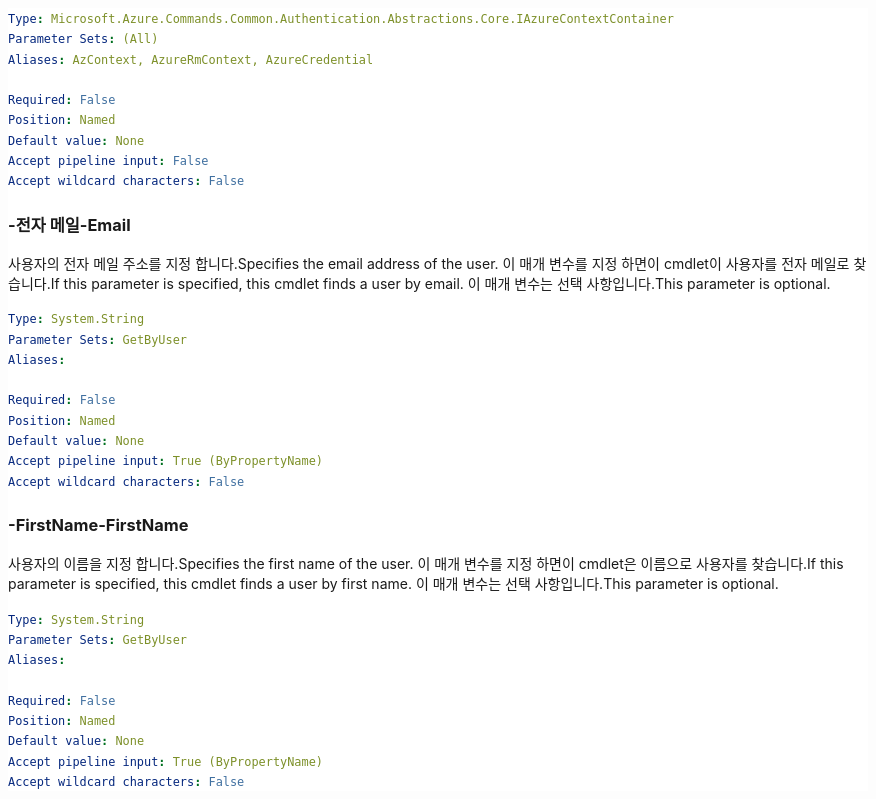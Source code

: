 ```yaml
Type: Microsoft.Azure.Commands.Common.Authentication.Abstractions.Core.IAzureContextContainer
Parameter Sets: (All)
Aliases: AzContext, AzureRmContext, AzureCredential

Required: False
Position: Named
Default value: None
Accept pipeline input: False
Accept wildcard characters: False
```

### <span data-ttu-id="e9c13-126">-전자 메일</span><span class="sxs-lookup"><span data-stu-id="e9c13-126">-Email</span></span>
<span data-ttu-id="e9c13-127">사용자의 전자 메일 주소를 지정 합니다.</span><span class="sxs-lookup"><span data-stu-id="e9c13-127">Specifies the email address of the user.</span></span>
<span data-ttu-id="e9c13-128">이 매개 변수를 지정 하면이 cmdlet이 사용자를 전자 메일로 찾습니다.</span><span class="sxs-lookup"><span data-stu-id="e9c13-128">If this parameter is specified, this cmdlet finds a user by email.</span></span>
<span data-ttu-id="e9c13-129">이 매개 변수는 선택 사항입니다.</span><span class="sxs-lookup"><span data-stu-id="e9c13-129">This parameter is optional.</span></span>

```yaml
Type: System.String
Parameter Sets: GetByUser
Aliases:

Required: False
Position: Named
Default value: None
Accept pipeline input: True (ByPropertyName)
Accept wildcard characters: False
```

### <span data-ttu-id="e9c13-130">-FirstName</span><span class="sxs-lookup"><span data-stu-id="e9c13-130">-FirstName</span></span>
<span data-ttu-id="e9c13-131">사용자의 이름을 지정 합니다.</span><span class="sxs-lookup"><span data-stu-id="e9c13-131">Specifies the first name of the user.</span></span>
<span data-ttu-id="e9c13-132">이 매개 변수를 지정 하면이 cmdlet은 이름으로 사용자를 찾습니다.</span><span class="sxs-lookup"><span data-stu-id="e9c13-132">If this parameter is specified, this cmdlet finds a user by first name.</span></span>
<span data-ttu-id="e9c13-133">이 매개 변수는 선택 사항입니다.</span><span class="sxs-lookup"><span data-stu-id="e9c13-133">This parameter is optional.</span></span>

```yaml
Type: System.String
Parameter Sets: GetByUser
Aliases:

Required: False
Position: Named
Default value: None
Accept pipeline input: True (ByPropertyName)
Accept wildcard characters: False
```
